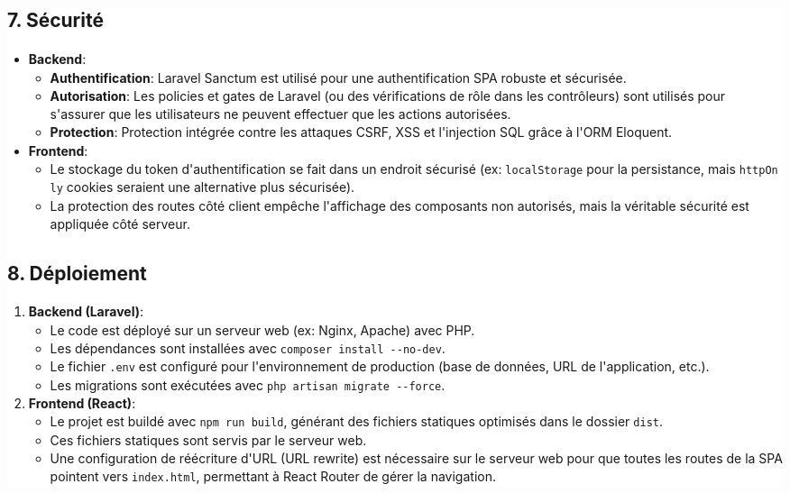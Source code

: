 ## 7. Sécurité

- **Backend**:
  - **Authentification**: Laravel Sanctum est utilisé pour une authentification SPA robuste et sécurisée.
  - **Autorisation**: Les policies et gates de Laravel (ou des vérifications de rôle dans les contrôleurs) sont utilisés pour s'assurer que les utilisateurs ne peuvent effectuer que les actions autorisées.
  - **Protection**: Protection intégrée contre les attaques CSRF, XSS et l'injection SQL grâce à l'ORM Eloquent.
- **Frontend**:
  - Le stockage du token d'authentification se fait dans un endroit sécurisé (ex: `localStorage` pour la persistance, mais `httpOnly` cookies seraient une alternative plus sécurisée).
  - La protection des routes côté client empêche l'affichage des composants non autorisés, mais la véritable sécurité est appliquée côté serveur.

## 8. Déploiement

1.  **Backend (Laravel)**:
    - Le code est déployé sur un serveur web (ex: Nginx, Apache) avec PHP.
    - Les dépendances sont installées avec `composer install --no-dev`.
    - Le fichier `.env` est configuré pour l'environnement de production (base de données, URL de l'application, etc.).
    - Les migrations sont exécutées avec `php artisan migrate --force`.
2.  **Frontend (React)**:
    - Le projet est buildé avec `npm run build`, générant des fichiers statiques optimisés dans le dossier `dist`.
    - Ces fichiers statiques sont servis par le serveur web.
    - Une configuration de réécriture d'URL (URL rewrite) est nécessaire sur le serveur web pour que toutes les routes de la SPA pointent vers `index.html`, permettant à React Router de gérer la navigation.
